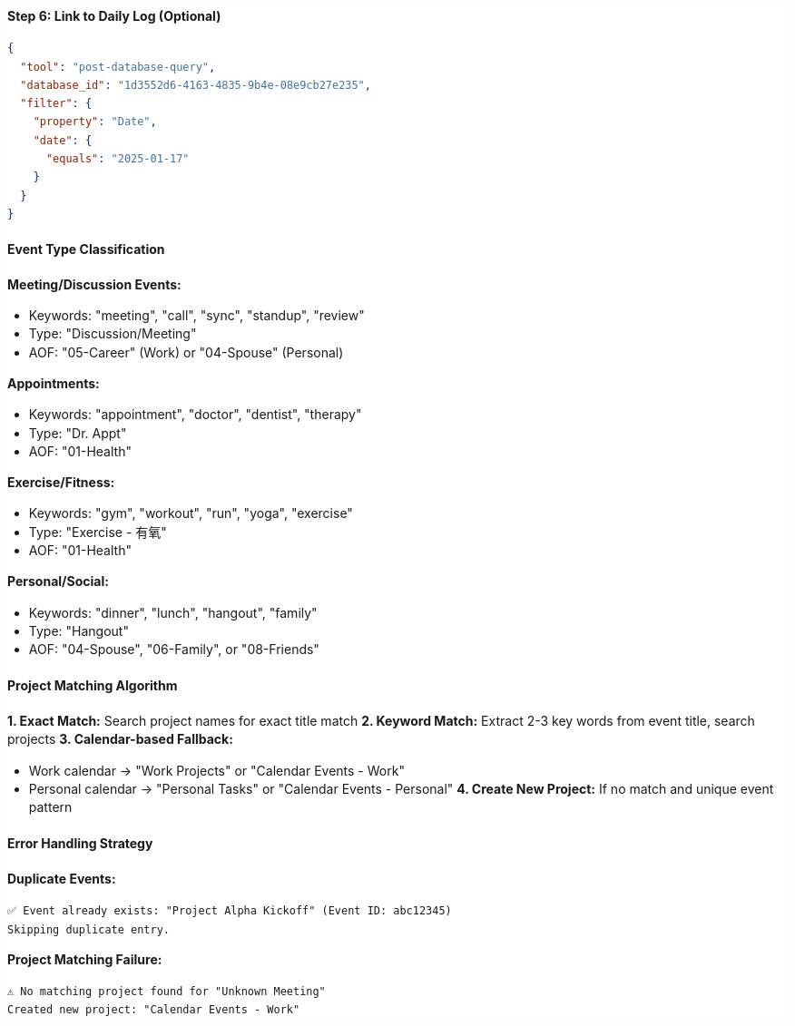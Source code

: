**Step 6: Link to Daily Log (Optional)**
```json
{
  "tool": "post-database-query",
  "database_id": "1d3552d6-4163-4835-9b4e-08e9cb27e235",
  "filter": {
    "property": "Date",
    "date": {
      "equals": "2025-01-17"
    }
  }
}
```

#### Event Type Classification

**Meeting/Discussion Events:**
- Keywords: "meeting", "call", "sync", "standup", "review"
- Type: "Discussion/Meeting"
- AOF: "05-Career" (Work) or "04-Spouse" (Personal)

**Appointments:**
- Keywords: "appointment", "doctor", "dentist", "therapy"
- Type: "Dr. Appt"
- AOF: "01-Health"

**Exercise/Fitness:**
- Keywords: "gym", "workout", "run", "yoga", "exercise"
- Type: "Exercise - 有氧"
- AOF: "01-Health"

**Personal/Social:**
- Keywords: "dinner", "lunch", "hangout", "family"
- Type: "Hangout"
- AOF: "04-Spouse", "06-Family", or "08-Friends"

#### Project Matching Algorithm

**1. Exact Match:** Search project names for exact title match
**2. Keyword Match:** Extract 2-3 key words from event title, search projects
**3. Calendar-based Fallback:**
   - Work calendar → "Work Projects" or "Calendar Events - Work"
   - Personal calendar → "Personal Tasks" or "Calendar Events - Personal"
**4. Create New Project:** If no match and unique event pattern

#### Error Handling Strategy

**Duplicate Events:**
```
✅ Event already exists: "Project Alpha Kickoff" (Event ID: abc12345)
Skipping duplicate entry.
```

**Project Matching Failure:**
```
⚠️ No matching project found for "Unknown Meeting"
Created new project: "Calendar Events - Work"
```
